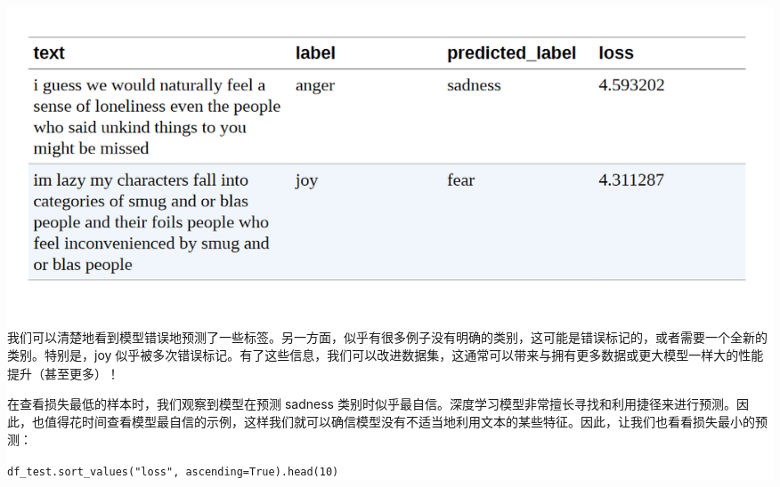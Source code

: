 
![image-20220213085611105](images/chapter2/image-20220213085611105.png)


我们可以清楚地看到模型错误地预测了一些标签。另一方面，似乎有很多例子没有明确的类别，这可能是错误标记的，或者需要一个全新的类别。特别是，joy 似乎被多次错误标记。有了这些信息，我们可以改进数据集，这通常可以带来与拥有更多数据或更大模型一样大的性能提升（甚至更多）！

在查看损失最低的样本时，我们观察到模型在预测 sadness 类别时似乎最自信。深度学习模型非常擅长寻找和利用捷径来进行预测。因此，也值得花时间查看模型最自信的示例，这样我们就可以确信模型没有不适当地利用文本的某些特征。因此，让我们也看看损失最小的预测：

```
df_test.sort_values("loss", ascending=True).head(10)

```
